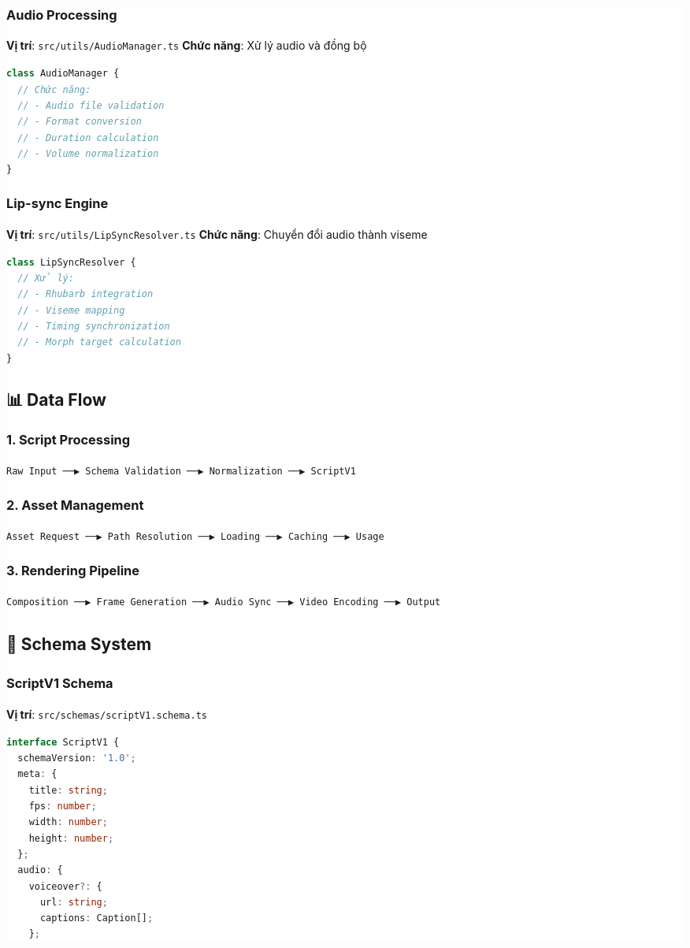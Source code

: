 ### Audio Processing
**Vị trí**: `src/utils/AudioManager.ts`
**Chức năng**: Xử lý audio và đồng bộ

```typescript
class AudioManager {
  // Chức năng:
  // - Audio file validation
  // - Format conversion
  // - Duration calculation
  // - Volume normalization
}
```

### Lip-sync Engine
**Vị trí**: `src/utils/LipSyncResolver.ts`
**Chức năng**: Chuyển đổi audio thành viseme

```typescript
class LipSyncResolver {
  // Xử lý:
  // - Rhubarb integration
  // - Viseme mapping
  // - Timing synchronization
  // - Morph target calculation
}
```

## 📊 Data Flow

### 1. Script Processing
```
Raw Input ──▶ Schema Validation ──▶ Normalization ──▶ ScriptV1
```

### 2. Asset Management
```
Asset Request ──▶ Path Resolution ──▶ Loading ──▶ Caching ──▶ Usage
```

### 3. Rendering Pipeline
```
Composition ──▶ Frame Generation ──▶ Audio Sync ──▶ Video Encoding ──▶ Output
```

## 🎯 Schema System

### ScriptV1 Schema
**Vị trí**: `src/schemas/scriptV1.schema.ts`

```typescript
interface ScriptV1 {
  schemaVersion: '1.0';
  meta: {
    title: string;
    fps: number;
    width: number;
    height: number;
  };
  audio: {
    voiceover?: {
      url: string;
      captions: Caption[];
    };
```